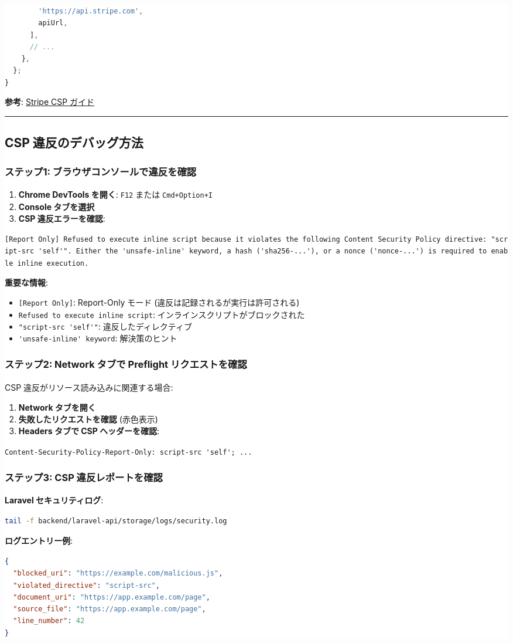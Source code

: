 ```typescript
        'https://api.stripe.com',
        apiUrl,
      ],
      // ...
    },
  };
}
```

**参考**: [Stripe CSP ガイド](https://stripe.com/docs/security/guide#content-security-policy)

---

## CSP 違反のデバッグ方法

### ステップ1: ブラウザコンソールで違反を確認

1. **Chrome DevTools を開く**: `F12` または `Cmd+Option+I`
2. **Console タブを選択**
3. **CSP 違反エラーを確認**:

```
[Report Only] Refused to execute inline script because it violates the following Content Security Policy directive: "script-src 'self'". Either the 'unsafe-inline' keyword, a hash ('sha256-...'), or a nonce ('nonce-...') is required to enable inline execution.
```

**重要な情報**:
- `[Report Only]`: Report-Only モード (違反は記録されるが実行は許可される)
- `Refused to execute inline script`: インラインスクリプトがブロックされた
- `"script-src 'self'"`: 違反したディレクティブ
- `'unsafe-inline' keyword`: 解決策のヒント

### ステップ2: Network タブで Preflight リクエストを確認

CSP 違反がリソース読み込みに関連する場合:

1. **Network タブを開く**
2. **失敗したリクエストを確認** (赤色表示)
3. **Headers タブで CSP ヘッダーを確認**:

```
Content-Security-Policy-Report-Only: script-src 'self'; ...
```

### ステップ3: CSP 違反レポートを確認

**Laravel セキュリティログ**:
```bash
tail -f backend/laravel-api/storage/logs/security.log
```

**ログエントリー例**:
```json
{
  "blocked_uri": "https://example.com/malicious.js",
  "violated_directive": "script-src",
  "document_uri": "https://app.example.com/page",
  "source_file": "https://app.example.com/page",
  "line_number": 42
}
```
